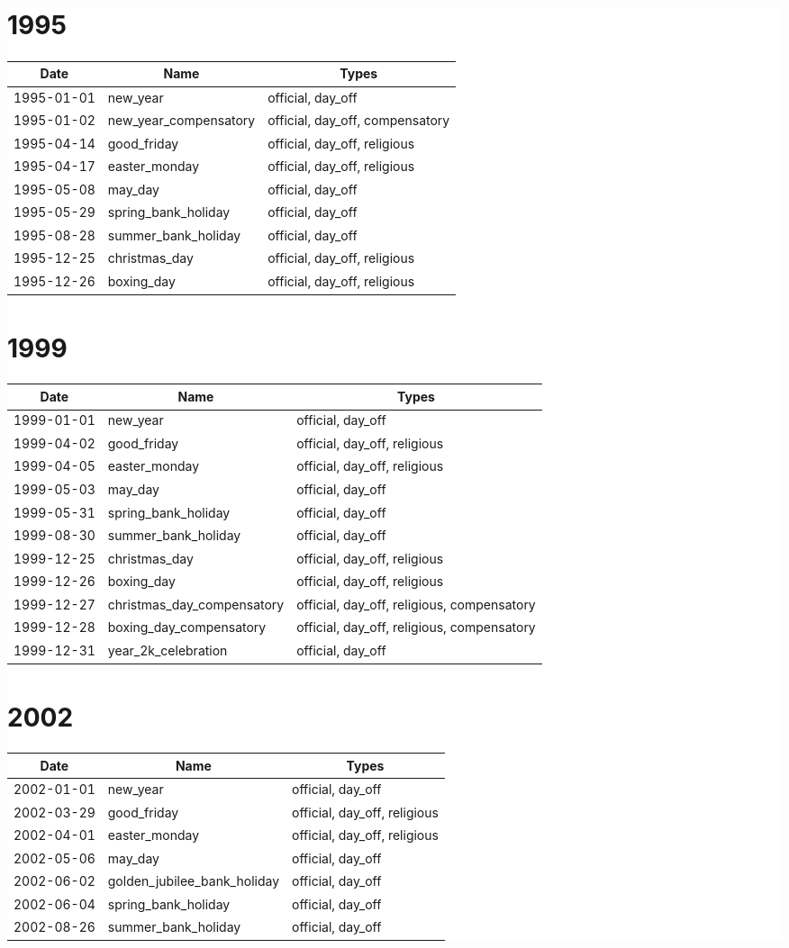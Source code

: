 
# 1995

| Date       | Name                  | Types                           |
|------------|-----------------------|---------------------------------|
| 1995-01-01 | new_year              | official, day_off               |
| 1995-01-02 | new_year_compensatory | official, day_off, compensatory |
| 1995-04-14 | good_friday           | official, day_off, religious    |
| 1995-04-17 | easter_monday         | official, day_off, religious    |
| 1995-05-08 | may_day               | official, day_off               |
| 1995-05-29 | spring_bank_holiday   | official, day_off               |
| 1995-08-28 | summer_bank_holiday   | official, day_off               |
| 1995-12-25 | christmas_day         | official, day_off, religious    |
| 1995-12-26 | boxing_day            | official, day_off, religious    |

# 1999

| Date       | Name                       | Types                                      |
|------------|----------------------------|--------------------------------------------|
| 1999-01-01 | new_year                   | official, day_off                          |
| 1999-04-02 | good_friday                | official, day_off, religious               |
| 1999-04-05 | easter_monday              | official, day_off, religious               |
| 1999-05-03 | may_day                    | official, day_off                          |
| 1999-05-31 | spring_bank_holiday        | official, day_off                          |
| 1999-08-30 | summer_bank_holiday        | official, day_off                          |
| 1999-12-25 | christmas_day              | official, day_off, religious               |
| 1999-12-26 | boxing_day                 | official, day_off, religious               |
| 1999-12-27 | christmas_day_compensatory | official, day_off, religious, compensatory |
| 1999-12-28 | boxing_day_compensatory    | official, day_off, religious, compensatory |
| 1999-12-31 | year_2k_celebration        | official, day_off                          |

# 2002

| Date       | Name                        | Types                        |
|------------|-----------------------------|------------------------------|
| 2002-01-01 | new_year                    | official, day_off            |
| 2002-03-29 | good_friday                 | official, day_off, religious |
| 2002-04-01 | easter_monday               | official, day_off, religious |
| 2002-05-06 | may_day                     | official, day_off            |
| 2002-06-02 | golden_jubilee_bank_holiday | official, day_off            |
| 2002-06-04 | spring_bank_holiday         | official, day_off            |
| 2002-08-26 | summer_bank_holiday         | official, day_off            |